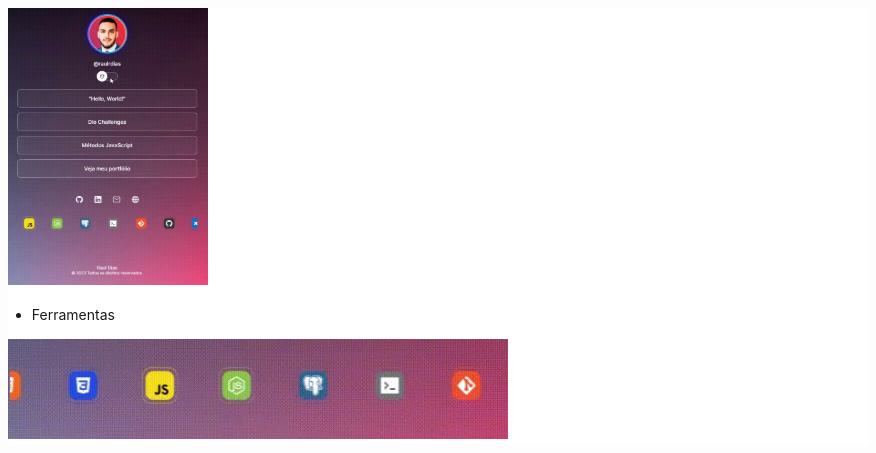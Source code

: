 <img src=".github/darkmode.gif" alt="GIF Animado" width="200">



- Ferramentas

<img src=".github/ferramentas.gif" alt="GIF Animado" width="500">
